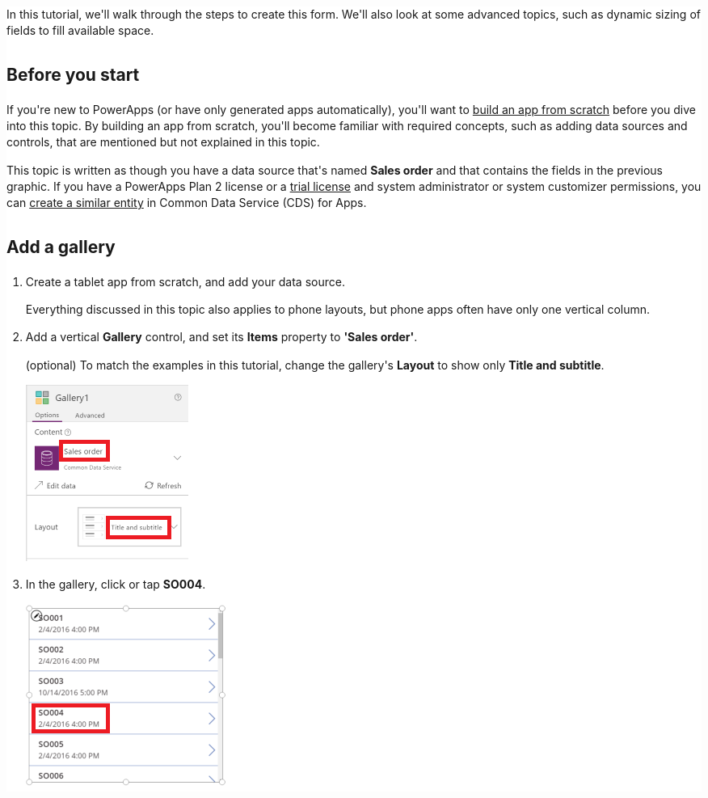 In this tutorial, we'll walk through the steps to create this form. We'll also look at some advanced topics, such as dynamic sizing of fields to fill available space.

## Before you start

If you're new to PowerApps (or have only generated apps automatically), you'll want to [build an app from scratch](get-started-create-from-blank.md) before you dive into this topic. By building an app from scratch, you'll become familiar with required concepts, such as adding data sources and controls, that are mentioned but not explained in this topic.

This topic is written as though you have a data source that's named **Sales order** and that contains the fields in the previous graphic. If you have a PowerApps Plan 2 license or a [trial license](../signup-for-powerapps.md) and system administrator or system customizer permissions, you can [create a similar entity](../common-data-service/data-platform-create-entity.md) in Common Data Service (CDS) for Apps. 

## Add a gallery

1. Create a tablet app from scratch, and add your data source.

    Everything discussed in this topic also applies to phone layouts, but phone apps often have only one vertical column.
    
2. Add a vertical **Gallery** control, and set its **Items** property to **'Sales order'**.
   
    (optional) To match the examples in this tutorial, change the gallery's **Layout** to show only **Title and subtitle**.
   
    ![Sales order list](./media/working-with-form-layout/gallery-layout.png)
3. In the gallery, click or tap **SO004**.
   
    ![Sales order list](./media/working-with-form-layout/sales-order-gallery-screen.png)
   